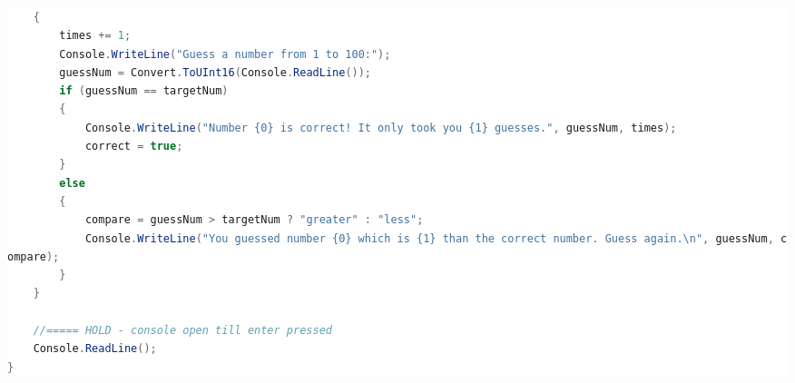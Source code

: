 ```CS
    {
        times += 1;
        Console.WriteLine("Guess a number from 1 to 100:");
        guessNum = Convert.ToUInt16(Console.ReadLine());
        if (guessNum == targetNum)
        {
            Console.WriteLine("Number {0} is correct! It only took you {1} guesses.", guessNum, times);
            correct = true;
        }
        else
        {
            compare = guessNum > targetNum ? "greater" : "less";
            Console.WriteLine("You guessed number {0} which is {1} than the correct number. Guess again.\n", guessNum, compare);
        }
    }

    //===== HOLD - console open till enter pressed
    Console.ReadLine();
}
```
